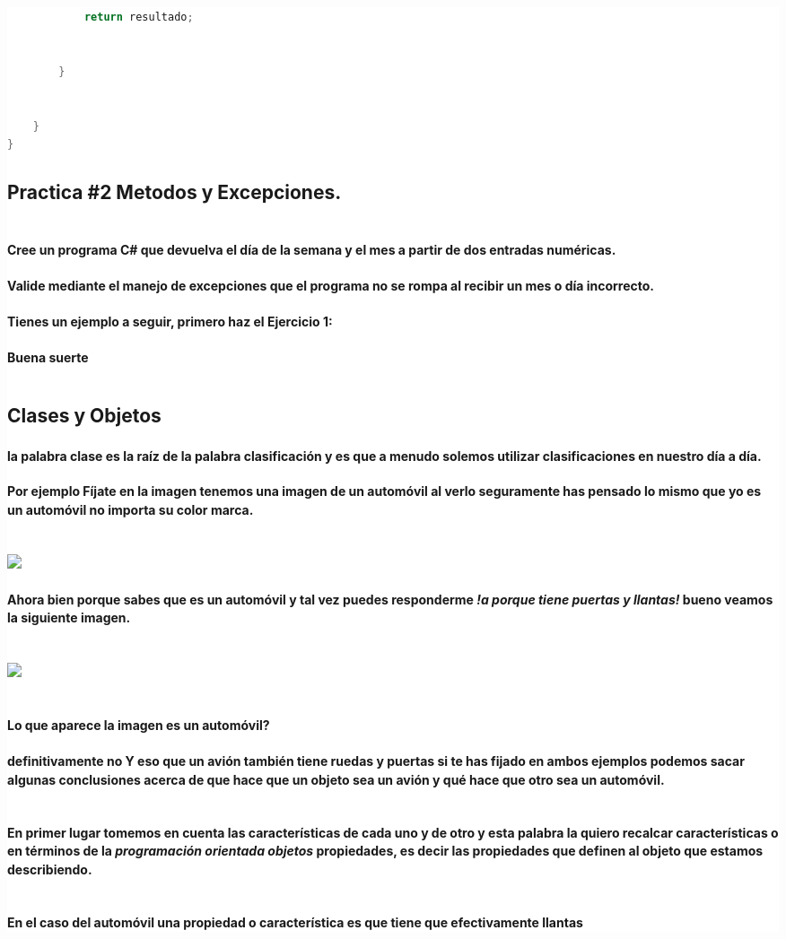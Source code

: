 ~~~C#
            return resultado;


        }


    }
}

~~~


## **Practica #2 Metodos y Excepciones.**<a name="EjercicioMetodoExcepciones2"></a>

#
#### Cree un programa C# que devuelva el día de la semana y el mes a partir de dos entradas numéricas.
#### Valide mediante el manejo de excepciones que el programa no se rompa al recibir un mes o día incorrecto.

#### Tienes un ejemplo a seguir, primero haz el Ejercicio 1:
#### Buena suerte
# 

## Clases y Objetos<a name="objetosClases"></a>

#### la palabra clase es la raíz de la palabra clasificación y es que a menudo solemos utilizar clasificaciones en nuestro día a día.
#### Por ejemplo Fíjate en la imagen tenemos una imagen de un automóvil al verlo seguramente has pensado lo mismo que yo es un automóvil no importa su color marca.
# 
![](https://www.definicionabc.com/wp-content/uploads/autom%C3%B3vil.jpg)

#### Ahora bien porque sabes que es un automóvil y tal vez puedes responderme ***!a porque tiene puertas y llantas!*** bueno veamos la siguiente imagen.
# 
![](https://www.elsoldemexico.com.mx/mexico/sociedad/v4lrel-avion-presidencial-.jpg/ALTERNATES/LANDSCAPE_768/Avio%CC%81n%20presidencial%20.jpg)
#
 #### Lo que aparece la imagen es un automóvil?
 ####  definitivamente no Y eso que un avión también tiene ruedas y puertas si te has fijado en ambos ejemplos podemos sacar algunas conclusiones acerca de que hace que un objeto sea un avión y qué hace que otro sea un automóvil.
 #
 #### En primer lugar tomemos en cuenta las características de cada uno y de otro y esta palabra la quiero recalcar características o en términos de la *programación orientada objetos* **propiedades**, es decir las propiedades que definen al objeto que estamos describiendo.
 #
 ####  En el caso del automóvil una propiedad o característica es que tiene que efectivamente **llantas** 